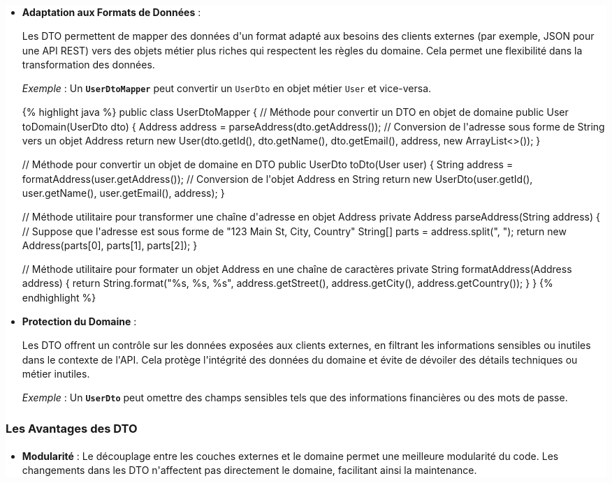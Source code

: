- **Adaptation aux Formats de Données** :

   Les DTO permettent de mapper des données d'un format adapté aux besoins des clients externes (par exemple, JSON pour
   une API REST) vers des objets métier plus riches qui respectent les règles du domaine. Cela permet une flexibilité dans 
   la transformation des données.

    *Exemple* : Un **`UserDtoMapper`** peut convertir un `UserDto` en objet métier `User` et vice-versa.
    
  {% highlight java %}
  public class UserDtoMapper {
    // Méthode pour convertir un DTO en objet de domaine
    public User toDomain(UserDto dto) {
        Address address = parseAddress(dto.getAddress()); // Conversion de l'adresse sous forme de String vers un objet Address
        return new User(dto.getId(), dto.getName(), dto.getEmail(), address, new ArrayList<>());
    }

    // Méthode pour convertir un objet de domaine en DTO
    public UserDto toDto(User user) {
        String address = formatAddress(user.getAddress()); // Conversion de l'objet Address en String
        return new UserDto(user.getId(), user.getName(), user.getEmail(), address);
    }

    // Méthode utilitaire pour transformer une chaîne d'adresse en objet Address
    private Address parseAddress(String address) {
        // Suppose que l'adresse est sous forme de "123 Main St, City, Country"
        String[] parts = address.split(", ");
        return new Address(parts[0], parts[1], parts[2]);
    }

    // Méthode utilitaire pour formater un objet Address en une chaîne de caractères
    private String formatAddress(Address address) {
        return String.format("%s, %s, %s", address.getStreet(), address.getCity(), address.getCountry());
    }
  }
  {% endhighlight %}

- **Protection du Domaine** :

    Les DTO offrent un contrôle sur les données exposées aux clients externes, en filtrant les informations sensibles ou 
    inutiles dans le contexte de l'API. Cela protège l'intégrité des données du domaine et évite de dévoiler des détails 
    techniques ou métier inutiles.

   *Exemple* : Un **`UserDto`** peut omettre des champs sensibles tels que des informations financières ou des mots de 
passe.

### Les Avantages des DTO

- **Modularité** : Le découplage entre les couches externes et le domaine permet une meilleure modularité du code. Les 
changements dans les DTO n'affectent pas directement le domaine, facilitant ainsi la maintenance.
